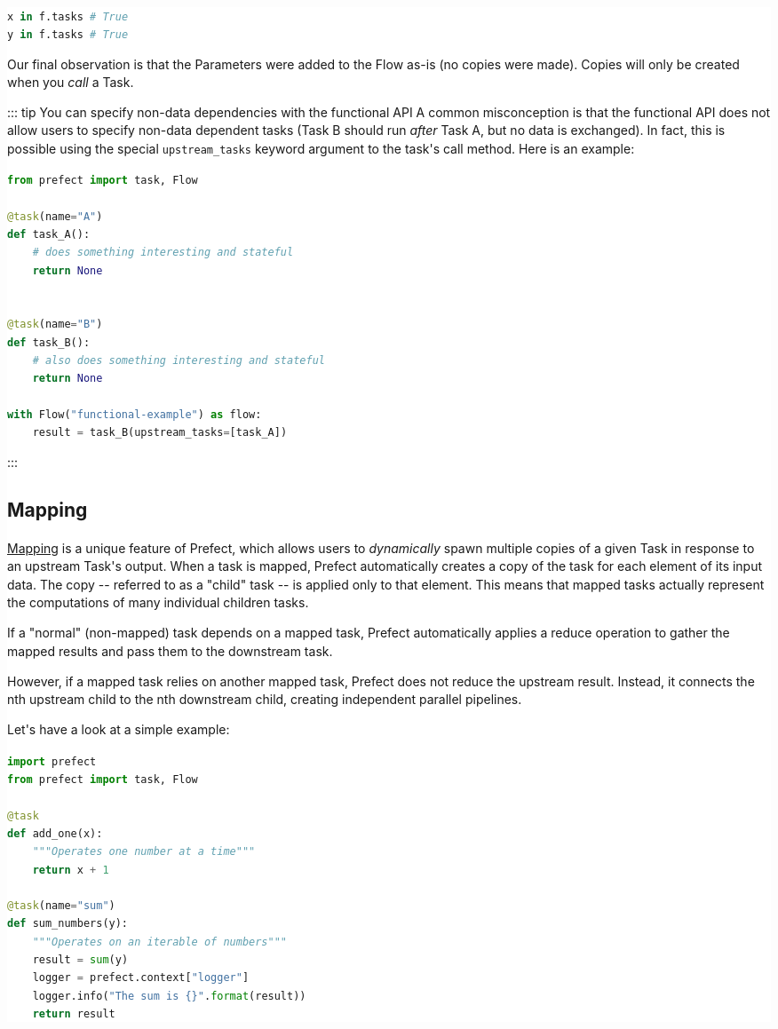 ```python
x in f.tasks # True
y in f.tasks # True
```

Our final observation is that the Parameters were added to the Flow as-is (no copies were made).  Copies will only be created when you _call_ a Task.

::: tip You can specify non-data dependencies with the functional API
A common misconception is that the functional API does not allow users to specify non-data dependent tasks (Task B should run _after_ Task A, but no data is exchanged).   In fact, this is possible using the special `upstream_tasks` keyword argument to the task's call method.  Here is an example:
```python
from prefect import task, Flow

@task(name="A")
def task_A():
    # does something interesting and stateful
    return None


@task(name="B")
def task_B():
    # also does something interesting and stateful
    return None

with Flow("functional-example") as flow:
    result = task_B(upstream_tasks=[task_A])
```
:::

## Mapping

[Mapping](https://docs.prefect.io/core/core_concepts/mapping.html) is a unique feature of Prefect, which allows users to _dynamically_ spawn multiple copies of a given Task in response to an upstream Task's output.  When a task is mapped, Prefect automatically creates a copy of the task for each element of its input data. The copy -- referred to as a "child" task -- is applied only to that element. This means that mapped tasks actually represent the computations of many individual children tasks.

If a "normal" (non-mapped) task depends on a mapped task, Prefect automatically applies a reduce operation to gather the mapped results and pass them to the downstream task.

However, if a mapped task relies on another mapped task, Prefect does not reduce the upstream result. Instead, it connects the nth upstream child to the nth downstream child, creating independent parallel pipelines.

Let's have a look at a simple example:

```python
import prefect
from prefect import task, Flow

@task
def add_one(x):
    """Operates one number at a time"""
    return x + 1

@task(name="sum")
def sum_numbers(y):
    """Operates on an iterable of numbers"""
    result = sum(y)
    logger = prefect.context["logger"]
    logger.info("The sum is {}".format(result))
    return result


```